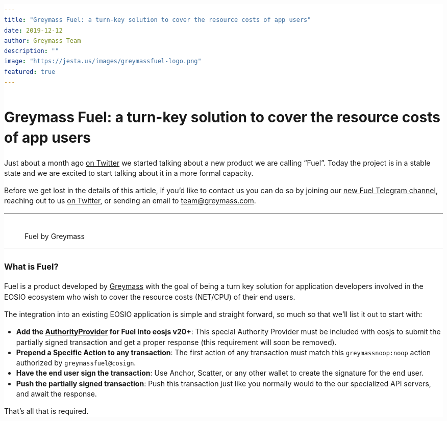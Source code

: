 ```yaml
---
title: "Greymass Fuel: a turn-key solution to cover the resource costs of app users"
date: 2019-12-12
author: Greymass Team
description: ""
image: "https://jesta.us/images/greymassfuel-logo.png"
featured: true
---
```

# Greymass Fuel: a turn-key solution to cover the resource costs of app users

Just about a month ago [on Twitter](<https://twitter.com/greymass/status/1194348555684593664>) we started talking about a new product we are calling “Fuel”. Today the project is in a stable state and we are excited to start talking about it in a more formal capacity.

Before we get lost in the details of this article, if you’d like to contact us you can do so by joining our [new Fuel Telegram channel](<https://t.me/greymassfuel>), reaching out to us [on Twitter](<https://twitter.com/greymass>), or sending an email to [team@greymass.com](<mailto:team@greymass.com>).

---

<figure><img src="https://jesta.us/images/greymassfuel-horizontal.png" alt=""><figcaption>Fuel by Greymass</figcaption></figure>

---

### What is Fuel?

Fuel is a product developed by [Greymass](<https://greymass.com/>) with the goal of being a turn key solution for application developers involved in the EOSIO ecosystem who wish to cover the resource costs (NET/CPU) of their end users.

The integration into an existing EOSIO application is simple and straight forward, so much so that we’ll list it out to start with:

- **Add the **[AuthorityProvider](<https://gist.github.com/aaroncox/102a70a9a6a37a9c2a90b6fabfbc86e7>)** for Fuel into eosjs v20+**: This special Authority Provider must be included with eosjs to submit the partially signed transaction and get a proper response (this requirement will soon be removed).
- **Prepend a **[Specific Action](<https://gist.github.com/aaroncox/59c93b4014ae1afb39890660a02fe777>)** to any transaction**: The first action of any transaction must match this `greymassnoop:noop` action authorized by `greymassfuel@cosign`.
- **Have the end user sign the transaction**: Use Anchor, Scatter, or any other wallet to create the signature for the end user.
- **Push the partially signed transaction**: Push this transaction just like you normally would to the our specialized API servers, and await the response.



That’s all that is required.
